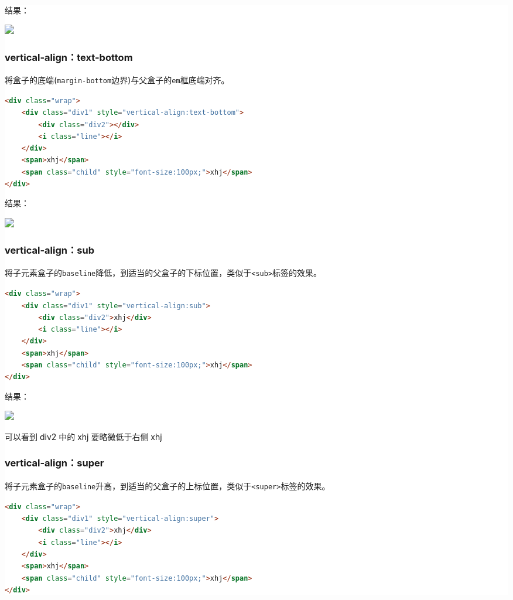 结果：

![](https://wanls4583.github.io/images/posts/其他/深入理解vertical-align/vertical-align-bottom.png)

### vertical-align：text-bottom

将盒子的底端(`margin-bottom`边界)与父盒子的`em`框底端对齐。

```html
<div class="wrap">
    <div class="div1" style="vertical-align:text-bottom">
        <div class="div2"></div>
        <i class="line"></i>
    </div>
    <span>xhj</span>
    <span class="child" style="font-size:100px;">xhj</span>
</div>
```

结果：

![](https://wanls4583.github.io/images/posts/其他/深入理解vertical-align/vertical-align-text-bottom.png)

### vertical-align：sub

将子元素盒子的`baseline`降低，到适当的父盒子的下标位置，类似于`<sub>`标签的效果。

```html
<div class="wrap">
    <div class="div1" style="vertical-align:sub">
        <div class="div2">xhj</div>
        <i class="line"></i>
    </div>
    <span>xhj</span>
    <span class="child" style="font-size:100px;">xhj</span>
</div>
```

结果：

![](https://wanls4583.github.io/images/posts/其他/深入理解vertical-align/vertical-align-sub.png)

可以看到 div2 中的 xhj 要略微低于右侧 xhj

### vertical-align：super

将子元素盒子的`baseline`升高，到适当的父盒子的上标位置，类似于`<super>`标签的效果。

```html
<div class="wrap">
    <div class="div1" style="vertical-align:super">
        <div class="div2">xhj</div>
        <i class="line"></i>
    </div>
    <span>xhj</span>
    <span class="child" style="font-size:100px;">xhj</span>
</div>
```

